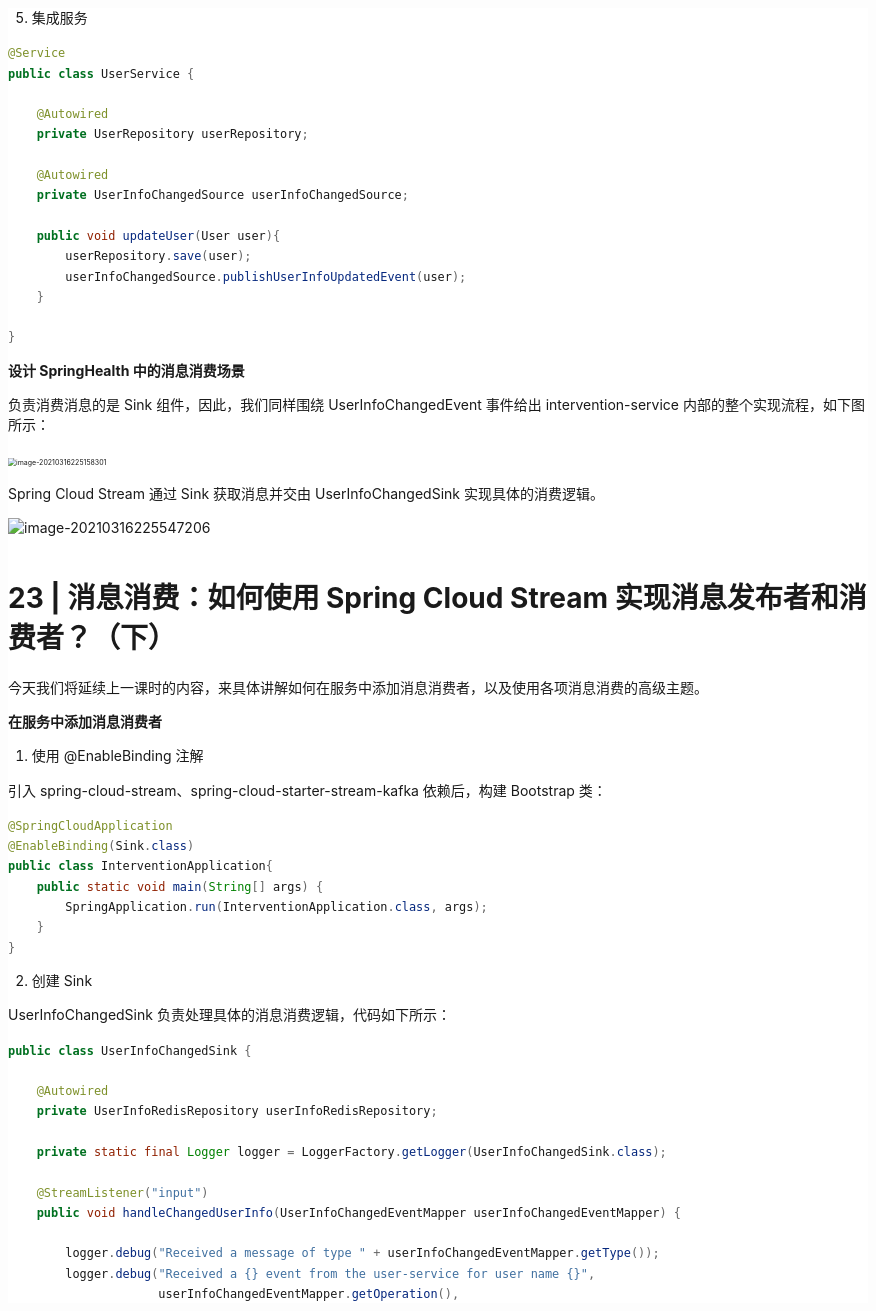 5. 集成服务

```java
@Service
public class UserService {
    
    @Autowired
    private UserRepository userRepository;
 
    @Autowired
    private UserInfoChangedSource userInfoChangedSource;
 
    public void updateUser(User user){
        userRepository.save(user);
        userInfoChangedSource.publishUserInfoUpdatedEvent(user);
    }
 
}
```

**设计 SpringHealth 中的消息消费场景**

负责消费消息的是 Sink 组件，因此，我们同样围绕 UserInfoChangedEvent 事件给出 intervention-service 内部的整个实现流程，如下图所示：

<img src="https://technotes.oss-cn-shenzhen.aliyuncs.com/2021/images/20210316225158.png" alt="image-20210316225158301" style="zoom:50%;" />

Spring Cloud Stream 通过 Sink 获取消息并交由 UserInfoChangedSink 实现具体的消费逻辑。

![image-20210316225547206](https://technotes.oss-cn-shenzhen.aliyuncs.com/2021/images/20210316225547.png)

# 23 | 消息消费：如何使用 Spring Cloud Stream 实现消息发布者和消费者？（下）

今天我们将延续上一课时的内容，来具体讲解如何在服务中添加消息消费者，以及使用各项消息消费的高级主题。

**在服务中添加消息消费者**

1. 使用 @EnableBinding 注解

引入 spring-cloud-stream、spring-cloud-starter-stream-kafka 依赖后，构建 Bootstrap 类：

```java
@SpringCloudApplication
@EnableBinding(Sink.class)
public class InterventionApplication{
    public static void main(String[] args) {
        SpringApplication.run(InterventionApplication.class, args);
    }
}
```

2. 创建 Sink

UserInfoChangedSink 负责处理具体的消息消费逻辑，代码如下所示：

```java
public class UserInfoChangedSink {
 
    @Autowired
    private UserInfoRedisRepository userInfoRedisRepository;
 
    private static final Logger logger = LoggerFactory.getLogger(UserInfoChangedSink.class);
 
    @StreamListener("input")
    public void handleChangedUserInfo(UserInfoChangedEventMapper userInfoChangedEventMapper) {
     
        logger.debug("Received a message of type " + userInfoChangedEventMapper.getType()); 
        logger.debug("Received a {} event from the user-service for user name {}",
                     userInfoChangedEventMapper.getOperation(), 
```